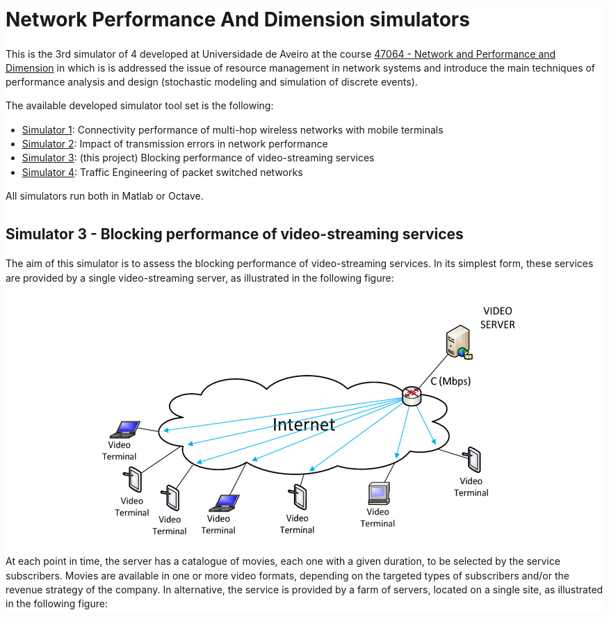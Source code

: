 # Network Performance And Dimension simulators

This is the 3rd simulator of 4 developed at Universidade de Aveiro at the course [47064 - Network and Performance and Dimension](https://www.ua.pt/uc/2306) in which is is addressed the issue of resource management in network systems and introduce the main techniques of performance analysis and design (stochastic modeling and simulation of discrete events).

The available developed simulator tool set is the following:

 * [Simulator 1](https://github.com/luminoso/npr-simulator1): Connectivity performance of multi-hop wireless networks with mobile terminals
 * [Simulator 2](https://github.com/luminoso/npr-simulator2): Impact of transmission errors in network performance
 * [Simulator 3](https://github.com/luminoso/npr-simulator3): (this project) Blocking performance of video-streaming services
 * [Simulator 4](https://github.com/luminoso/npr-simulator4): Traffic Engineering of packet switched networks

All simulators run both in Matlab or Octave.


## Simulator 3 - Blocking performance of video-streaming services

The aim of this simulator is to assess the blocking performance of video-streaming services. In its simplest form, these services are provided by a single video-streaming server, as illustrated in the following figure:

<p align="center"> 
	<img src="https://github.com/luminoso/npr-simulator3/raw/master/doc/simulator3_preamble1.png">
</p>

At each point in time, the server has a catalogue of movies, each one with a given duration, to be selected by the service subscribers. Movies are available in one or more video formats, depending on the targeted types of subscribers and/or the revenue strategy of the company. In alternative, the service is provided by a farm of servers, located on a single site, as illustrated in the following figure:
